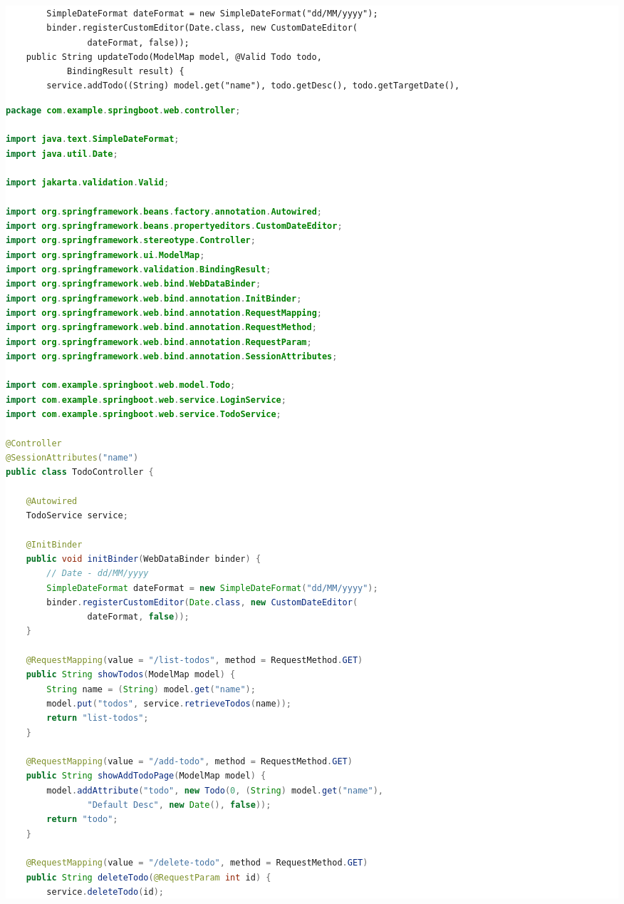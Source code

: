 ```
		SimpleDateFormat dateFormat = new SimpleDateFormat("dd/MM/yyyy");
		binder.registerCustomEditor(Date.class, new CustomDateEditor(
				dateFormat, false));
	public String updateTodo(ModelMap model, @Valid Todo todo,
			BindingResult result) {
		service.addTodo((String) model.get("name"), todo.getDesc(), todo.getTargetDate(),
```

```java
package com.example.springboot.web.controller;

import java.text.SimpleDateFormat;
import java.util.Date;

import jakarta.validation.Valid;

import org.springframework.beans.factory.annotation.Autowired;
import org.springframework.beans.propertyeditors.CustomDateEditor;
import org.springframework.stereotype.Controller;
import org.springframework.ui.ModelMap;
import org.springframework.validation.BindingResult;
import org.springframework.web.bind.WebDataBinder;
import org.springframework.web.bind.annotation.InitBinder;
import org.springframework.web.bind.annotation.RequestMapping;
import org.springframework.web.bind.annotation.RequestMethod;
import org.springframework.web.bind.annotation.RequestParam;
import org.springframework.web.bind.annotation.SessionAttributes;

import com.example.springboot.web.model.Todo;
import com.example.springboot.web.service.LoginService;
import com.example.springboot.web.service.TodoService;

@Controller
@SessionAttributes("name")
public class TodoController {

	@Autowired
	TodoService service;

	@InitBinder
	public void initBinder(WebDataBinder binder) {
		// Date - dd/MM/yyyy
		SimpleDateFormat dateFormat = new SimpleDateFormat("dd/MM/yyyy");
		binder.registerCustomEditor(Date.class, new CustomDateEditor(
				dateFormat, false));
	}

	@RequestMapping(value = "/list-todos", method = RequestMethod.GET)
	public String showTodos(ModelMap model) {
		String name = (String) model.get("name");
		model.put("todos", service.retrieveTodos(name));
		return "list-todos";
	}

	@RequestMapping(value = "/add-todo", method = RequestMethod.GET)
	public String showAddTodoPage(ModelMap model) {
		model.addAttribute("todo", new Todo(0, (String) model.get("name"),
				"Default Desc", new Date(), false));
		return "todo";
	}

	@RequestMapping(value = "/delete-todo", method = RequestMethod.GET)
	public String deleteTodo(@RequestParam int id) {
		service.deleteTodo(id);
```